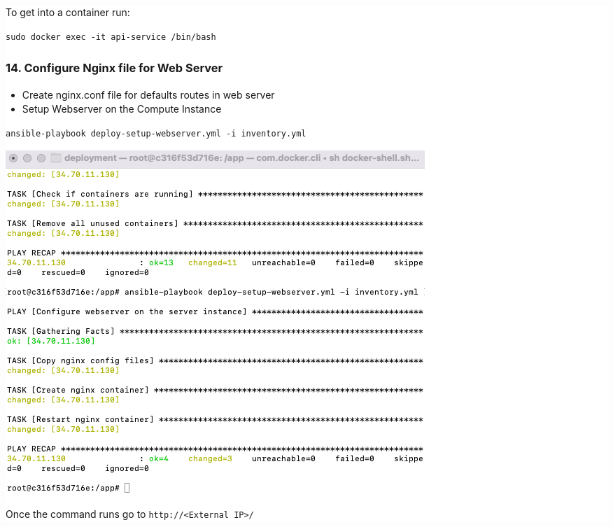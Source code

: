 To get into a container run:
```
sudo docker exec -it api-service /bin/bash
```

### 14. Configure Nginx file for Web Server

* Create nginx.conf file for defaults routes in web server
* Setup Webserver on the Compute Instance
```
ansible-playbook deploy-setup-webserver.yml -i inventory.yml
```
![Alt text](readme_images/image-28.png)

Once the command runs go to `http://<External IP>/` 